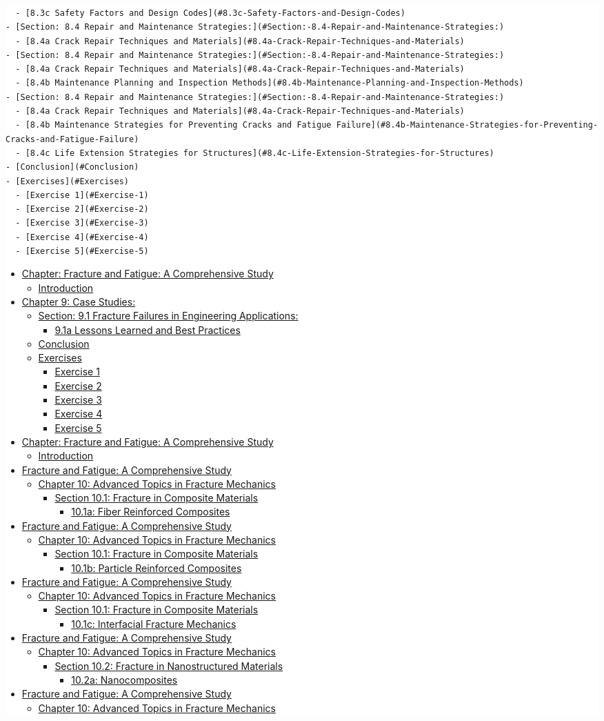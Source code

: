       - [8.3c Safety Factors and Design Codes](#8.3c-Safety-Factors-and-Design-Codes)
    - [Section: 8.4 Repair and Maintenance Strategies:](#Section:-8.4-Repair-and-Maintenance-Strategies:)
      - [8.4a Crack Repair Techniques and Materials](#8.4a-Crack-Repair-Techniques-and-Materials)
    - [Section: 8.4 Repair and Maintenance Strategies:](#Section:-8.4-Repair-and-Maintenance-Strategies:)
      - [8.4a Crack Repair Techniques and Materials](#8.4a-Crack-Repair-Techniques-and-Materials)
      - [8.4b Maintenance Planning and Inspection Methods](#8.4b-Maintenance-Planning-and-Inspection-Methods)
    - [Section: 8.4 Repair and Maintenance Strategies:](#Section:-8.4-Repair-and-Maintenance-Strategies:)
      - [8.4a Crack Repair Techniques and Materials](#8.4a-Crack-Repair-Techniques-and-Materials)
      - [8.4b Maintenance Strategies for Preventing Cracks and Fatigue Failure](#8.4b-Maintenance-Strategies-for-Preventing-Cracks-and-Fatigue-Failure)
      - [8.4c Life Extension Strategies for Structures](#8.4c-Life-Extension-Strategies-for-Structures)
    - [Conclusion](#Conclusion)
    - [Exercises](#Exercises)
      - [Exercise 1](#Exercise-1)
      - [Exercise 2](#Exercise-2)
      - [Exercise 3](#Exercise-3)
      - [Exercise 4](#Exercise-4)
      - [Exercise 5](#Exercise-5)
  - [Chapter: Fracture and Fatigue: A Comprehensive Study](#Chapter:-Fracture-and-Fatigue:-A-Comprehensive-Study)
    - [Introduction](#Introduction)
  - [Chapter 9: Case Studies:](#Chapter-9:-Case-Studies:)
    - [Section: 9.1 Fracture Failures in Engineering Applications:](#Section:-9.1-Fracture-Failures-in-Engineering-Applications:)
      - [9.1a Lessons Learned and Best Practices](#9.1a-Lessons-Learned-and-Best-Practices)
    - [Conclusion](#Conclusion)
    - [Exercises](#Exercises)
      - [Exercise 1](#Exercise-1)
      - [Exercise 2](#Exercise-2)
      - [Exercise 3](#Exercise-3)
      - [Exercise 4](#Exercise-4)
      - [Exercise 5](#Exercise-5)
  - [Chapter: Fracture and Fatigue: A Comprehensive Study](#Chapter:-Fracture-and-Fatigue:-A-Comprehensive-Study)
    - [Introduction](#Introduction)
- [Fracture and Fatigue: A Comprehensive Study](#Fracture-and-Fatigue:-A-Comprehensive-Study)
  - [Chapter 10: Advanced Topics in Fracture Mechanics](#Chapter-10:-Advanced-Topics-in-Fracture-Mechanics)
    - [Section 10.1: Fracture in Composite Materials](#Section-10.1:-Fracture-in-Composite-Materials)
      - [10.1a: Fiber Reinforced Composites](#10.1a:-Fiber-Reinforced-Composites)
- [Fracture and Fatigue: A Comprehensive Study](#Fracture-and-Fatigue:-A-Comprehensive-Study)
  - [Chapter 10: Advanced Topics in Fracture Mechanics](#Chapter-10:-Advanced-Topics-in-Fracture-Mechanics)
    - [Section 10.1: Fracture in Composite Materials](#Section-10.1:-Fracture-in-Composite-Materials)
      - [10.1b: Particle Reinforced Composites](#10.1b:-Particle-Reinforced-Composites)
- [Fracture and Fatigue: A Comprehensive Study](#Fracture-and-Fatigue:-A-Comprehensive-Study)
  - [Chapter 10: Advanced Topics in Fracture Mechanics](#Chapter-10:-Advanced-Topics-in-Fracture-Mechanics)
    - [Section 10.1: Fracture in Composite Materials](#Section-10.1:-Fracture-in-Composite-Materials)
      - [10.1c: Interfacial Fracture Mechanics](#10.1c:-Interfacial-Fracture-Mechanics)
- [Fracture and Fatigue: A Comprehensive Study](#Fracture-and-Fatigue:-A-Comprehensive-Study)
  - [Chapter 10: Advanced Topics in Fracture Mechanics](#Chapter-10:-Advanced-Topics-in-Fracture-Mechanics)
    - [Section 10.2: Fracture in Nanostructured Materials](#Section-10.2:-Fracture-in-Nanostructured-Materials)
      - [10.2a: Nanocomposites](#10.2a:-Nanocomposites)
- [Fracture and Fatigue: A Comprehensive Study](#Fracture-and-Fatigue:-A-Comprehensive-Study)
  - [Chapter 10: Advanced Topics in Fracture Mechanics](#Chapter-10:-Advanced-Topics-in-Fracture-Mechanics)